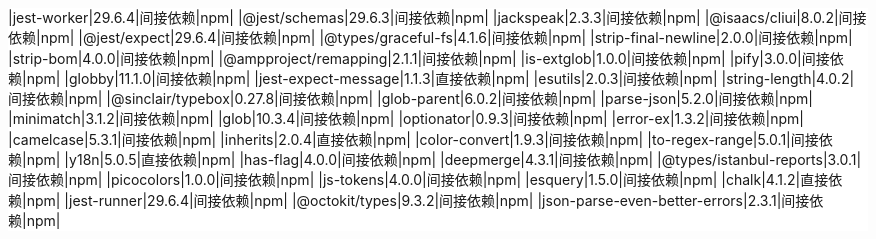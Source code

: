 |jest-worker|29.6.4|间接依赖|npm|
|@jest/schemas|29.6.3|间接依赖|npm|
|jackspeak|2.3.3|间接依赖|npm|
|@isaacs/cliui|8.0.2|间接依赖|npm|
|@jest/expect|29.6.4|间接依赖|npm|
|@types/graceful-fs|4.1.6|间接依赖|npm|
|strip-final-newline|2.0.0|间接依赖|npm|
|strip-bom|4.0.0|间接依赖|npm|
|@ampproject/remapping|2.1.1|间接依赖|npm|
|is-extglob|1.0.0|间接依赖|npm|
|pify|3.0.0|间接依赖|npm|
|globby|11.1.0|间接依赖|npm|
|jest-expect-message|1.1.3|直接依赖|npm|
|esutils|2.0.3|间接依赖|npm|
|string-length|4.0.2|间接依赖|npm|
|@sinclair/typebox|0.27.8|间接依赖|npm|
|glob-parent|6.0.2|间接依赖|npm|
|parse-json|5.2.0|间接依赖|npm|
|minimatch|3.1.2|间接依赖|npm|
|glob|10.3.4|间接依赖|npm|
|optionator|0.9.3|间接依赖|npm|
|error-ex|1.3.2|间接依赖|npm|
|camelcase|5.3.1|间接依赖|npm|
|inherits|2.0.4|直接依赖|npm|
|color-convert|1.9.3|间接依赖|npm|
|to-regex-range|5.0.1|间接依赖|npm|
|y18n|5.0.5|直接依赖|npm|
|has-flag|4.0.0|间接依赖|npm|
|deepmerge|4.3.1|间接依赖|npm|
|@types/istanbul-reports|3.0.1|间接依赖|npm|
|picocolors|1.0.0|间接依赖|npm|
|js-tokens|4.0.0|间接依赖|npm|
|esquery|1.5.0|间接依赖|npm|
|chalk|4.1.2|直接依赖|npm|
|jest-runner|29.6.4|间接依赖|npm|
|@octokit/types|9.3.2|间接依赖|npm|
|json-parse-even-better-errors|2.3.1|间接依赖|npm|